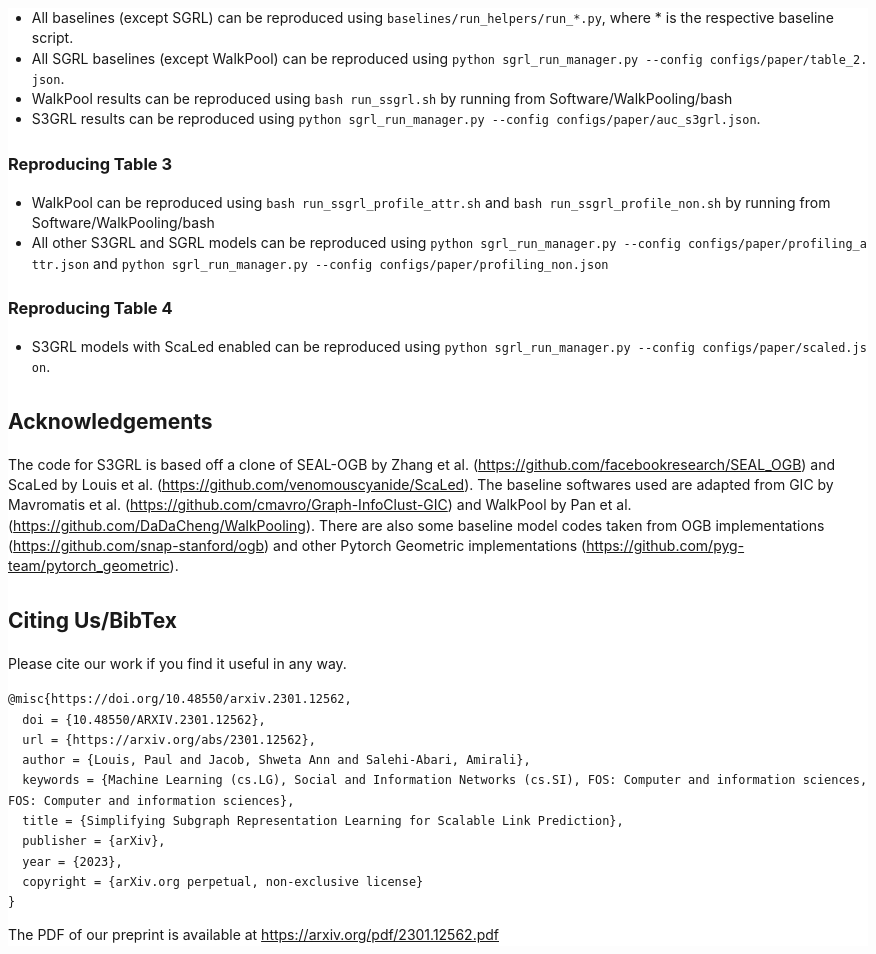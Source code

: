 - All baselines (except SGRL) can be reproduced using `baselines/run_helpers/run_*.py`, where * is the respective
  baseline script.
- All SGRL baselines (except WalkPool) can be reproduced
  using `python sgrl_run_manager.py --config configs/paper/table_2.json`.
- WalkPool results can be reproduced using `bash run_ssgrl.sh` by running from Software/WalkPooling/bash
- S3GRL results can be reproduced using `python sgrl_run_manager.py --config configs/paper/auc_s3grl.json`.

### Reproducing Table 3

- WalkPool can be reproduced using `bash run_ssgrl_profile_attr.sh`
  and `bash run_ssgrl_profile_non.sh` by running from Software/WalkPooling/bash
- All other S3GRL and SGRL models can be reproduced
  using `python sgrl_run_manager.py --config configs/paper/profiling_attr.json`
  and `python sgrl_run_manager.py --config configs/paper/profiling_non.json`

### Reproducing Table 4

- S3GRL models with ScaLed enabled can be reproduced
  using `python sgrl_run_manager.py --config configs/paper/scaled.json`.

## Acknowledgements

The code for S3GRL is based off a clone of SEAL-OGB by Zhang et al. (https://github.com/facebookresearch/SEAL_OGB) and
ScaLed by Louis et al. (https://github.com/venomouscyanide/ScaLed). The baseline softwares used are adapted from GIC by
Mavromatis et al. (https://github.com/cmavro/Graph-InfoClust-GIC) and WalkPool by Pan et
al. (https://github.com/DaDaCheng/WalkPooling). There are also some baseline model codes taken from OGB
implementations (https://github.com/snap-stanford/ogb) and other Pytorch Geometric
implementations (https://github.com/pyg-team/pytorch_geometric).

## Citing Us/BibTex
Please cite our work if you find it useful in any way.
```
@misc{https://doi.org/10.48550/arxiv.2301.12562,
  doi = {10.48550/ARXIV.2301.12562},
  url = {https://arxiv.org/abs/2301.12562},
  author = {Louis, Paul and Jacob, Shweta Ann and Salehi-Abari, Amirali},
  keywords = {Machine Learning (cs.LG), Social and Information Networks (cs.SI), FOS: Computer and information sciences, FOS: Computer and information sciences},
  title = {Simplifying Subgraph Representation Learning for Scalable Link Prediction},
  publisher = {arXiv},
  year = {2023},
  copyright = {arXiv.org perpetual, non-exclusive license}
}

```

The PDF of our preprint is available at https://arxiv.org/pdf/2301.12562.pdf
